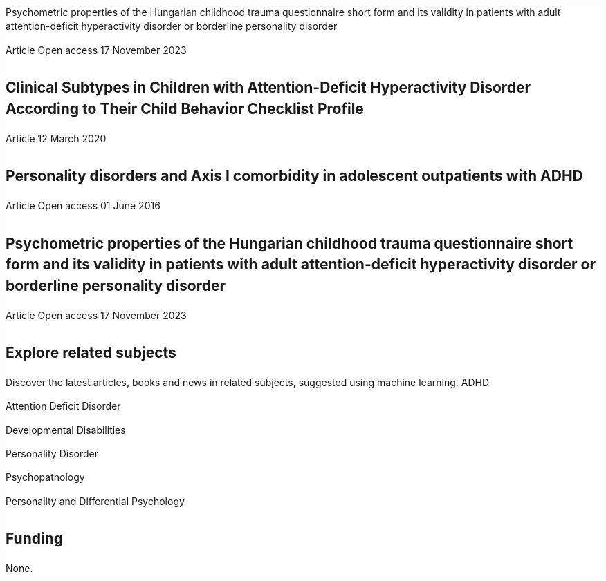 

Psychometric properties of the Hungarian childhood trauma questionnaire short form and its validity in patients with adult attention-deficit hyperactivity disorder or borderline personality disorder
                                        


Article
Open access
17 November 2023

## Clinical Subtypes in Children with Attention-Deficit Hyperactivity Disorder According to Their Child Behavior Checklist Profile

Article
12 March 2020

## Personality disorders and Axis I comorbidity in adolescent outpatients with ADHD

Article
Open access
01 June 2016

## Psychometric properties of the Hungarian childhood trauma questionnaire short form and its validity in patients with adult attention-deficit hyperactivity disorder or borderline personality disorder

Article
Open access
17 November 2023

## Explore related subjects

Discover the latest articles, books and news in related subjects, suggested using machine learning.
ADHD


Attention Deficit Disorder


Developmental Disabilities


Personality Disorder


Psychopathology


Personality and Differential Psychology

## Funding

None.
